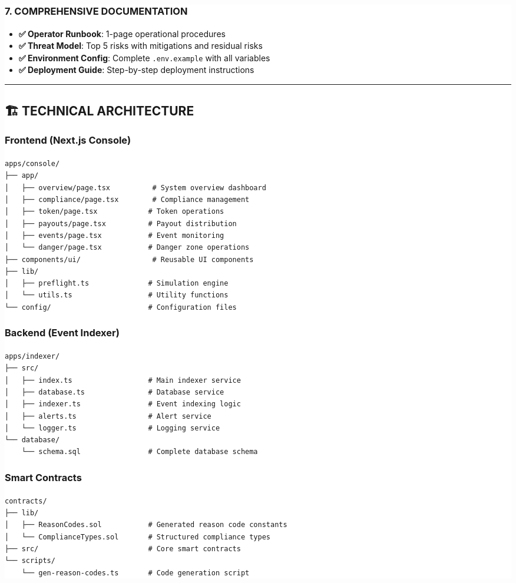 ### **7. COMPREHENSIVE DOCUMENTATION**
- **✅ Operator Runbook**: 1-page operational procedures
- **✅ Threat Model**: Top 5 risks with mitigations and residual risks
- **✅ Environment Config**: Complete `.env.example` with all variables
- **✅ Deployment Guide**: Step-by-step deployment instructions

---

## 🏗️ **TECHNICAL ARCHITECTURE**

### **Frontend (Next.js Console)**
```
apps/console/
├── app/
│   ├── overview/page.tsx          # System overview dashboard
│   ├── compliance/page.tsx        # Compliance management
│   ├── token/page.tsx            # Token operations
│   ├── payouts/page.tsx          # Payout distribution
│   ├── events/page.tsx           # Event monitoring
│   └── danger/page.tsx           # Danger zone operations
├── components/ui/                 # Reusable UI components
├── lib/
│   ├── preflight.ts              # Simulation engine
│   └── utils.ts                  # Utility functions
└── config/                       # Configuration files
```

### **Backend (Event Indexer)**
```
apps/indexer/
├── src/
│   ├── index.ts                  # Main indexer service
│   ├── database.ts               # Database service
│   ├── indexer.ts                # Event indexing logic
│   ├── alerts.ts                 # Alert service
│   └── logger.ts                 # Logging service
└── database/
    └── schema.sql                # Complete database schema
```

### **Smart Contracts**
```
contracts/
├── lib/
│   ├── ReasonCodes.sol           # Generated reason code constants
│   └── ComplianceTypes.sol       # Structured compliance types
├── src/                          # Core smart contracts
└── scripts/
    └── gen-reason-codes.ts       # Code generation script
```
